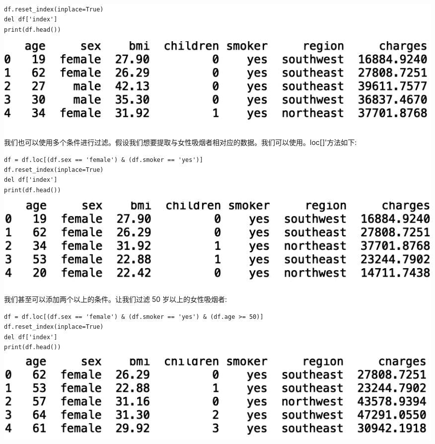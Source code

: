 ```
df.reset_index(inplace=True)
del df['index']
print(df.head())
```

![](img/4bb7ff8bcc92853930e3f86d28bb4c4d.png)

我们也可以使用多个条件进行过滤。假设我们想要提取与女性吸烟者相对应的数据。我们可以使用。loc[]'方法如下:

```
df = df.loc[(df.sex == 'female') & (df.smoker == 'yes')]
df.reset_index(inplace=True)
del df['index']
print(df.head())
```

![](img/2ece1a05f6b95176207cfa35ed328d7a.png)

我们甚至可以添加两个以上的条件。让我们过滤 50 岁以上的女性吸烟者:

```
df = df.loc[(df.sex == 'female') & (df.smoker == 'yes') & (df.age >= 50)]
df.reset_index(inplace=True)
del df['index']
print(df.head())
```

![](img/1a34c30ef4e8f8c5af793d58408530f6.png)
